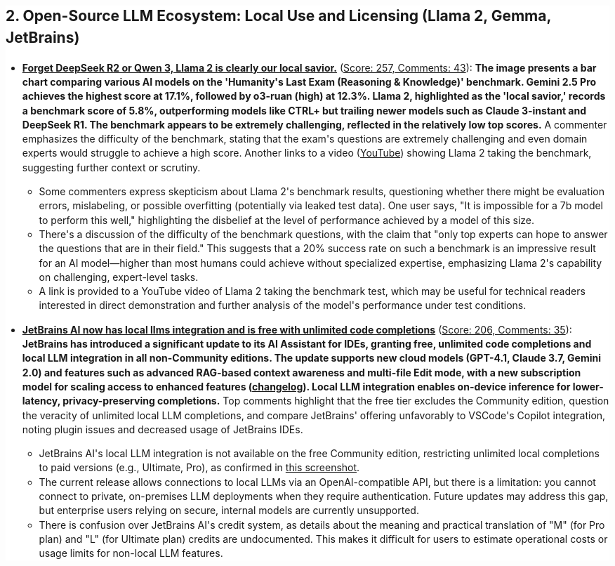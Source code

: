 
## 2. Open-Source LLM Ecosystem: Local Use and Licensing (Llama 2, Gemma, JetBrains)

- **[Forget DeepSeek R2 or Qwen 3, Llama 2 is clearly our local savior.](https://i.redd.it/2668luheaave1.png)** ([Score: 257, Comments: 43](https://www.reddit.com/r/LocalLLaMA/comments/1k0z1bk/forget_deepseek_r2_or_qwen_3_llama_2_is_clearly/)): **The image presents a bar chart comparing various AI models on the 'Humanity's Last Exam (Reasoning & Knowledge)' benchmark. Gemini 2.5 Pro achieves the highest score at 17.1%, followed by o3-ruan (high) at 12.3%. Llama 2, highlighted as the 'local savior,' records a benchmark score of 5.8%, outperforming models like CTRL+ but trailing newer models such as Claude 3-instant and DeepSeek R1. The benchmark appears to be extremely challenging, reflected in the relatively low top scores.** A commenter emphasizes the difficulty of the benchmark, stating that the exam's questions are extremely challenging and even domain experts would struggle to achieve a high score. Another links to a video ([YouTube](https://www.youtube.com/watch?v=DA-ZWQAWr9o)) showing Llama 2 taking the benchmark, suggesting further context or scrutiny.

  - Some commenters express skepticism about Llama 2's benchmark results, questioning whether there might be evaluation errors, mislabeling, or possible overfitting (potentially via leaked test data). One user says, "It is impossible for a 7b model to perform this well," highlighting the disbelief at the level of performance achieved by a model of this size.
  - There's a discussion of the difficulty of the benchmark questions, with the claim that "only top experts can hope to answer the questions that are in their field." This suggests that a 20% success rate on such a benchmark is an impressive result for an AI model—higher than most humans could achieve without specialized expertise, emphasizing Llama 2's capability on challenging, expert-level tasks.
  - A link is provided to a YouTube video of Llama 2 taking the benchmark test, which may be useful for technical readers interested in direct demonstration and further analysis of the model's performance under test conditions.

- **[JetBrains AI now has local llms integration and is free with unlimited code completions](https://www.reddit.com/gallery/1k14k6a)** ([Score: 206, Comments: 35](https://www.reddit.com/r/LocalLLaMA/comments/1k14k6a/jetbrains_ai_now_has_local_llms_integration_and/)): **JetBrains has introduced a significant update to its AI Assistant for IDEs, granting **free, unlimited code completions and local LLM integration** in all non-Community editions. The update supports new cloud models (GPT-4.1, Claude 3.7, Gemini 2.0) and features such as advanced RAG-based context awareness and multi-file Edit mode, with a new subscription model for scaling access to enhanced features ([changelog](https://www.jetbrains.com/rider/whatsnew/)). Local LLM integration enables on-device inference for lower-latency, privacy-preserving completions.** Top comments highlight that the free tier excludes the Community edition, question the veracity of unlimited local LLM completions, and compare JetBrains' offering unfavorably to VSCode's Copilot integration, noting plugin issues and decreased usage of JetBrains IDEs.

  - JetBrains AI's local LLM integration is not available on the free Community edition, restricting unlimited local completions to paid versions (e.g., Ultimate, Pro), as confirmed in [this screenshot](https://preview.redd.it/73k1heedrbve1.png?width=589&format=png&auto=webp&s=7243ab453e8a64aea0812cc5efc8c8f3626eb829).
  - The current release allows connections to local LLMs via an OpenAI-compatible API, but there is a limitation: you cannot connect to private, on-premises LLM deployments when they require authentication. Future updates may address this gap, but enterprise users relying on secure, internal models are currently unsupported.
  - There is confusion over JetBrains AI's credit system, as details about the meaning and practical translation of "M" (for Pro plan) and "L" (for Ultimate plan) credits are undocumented. This makes it difficult for users to estimate operational costs or usage limits for non-local LLM features.
